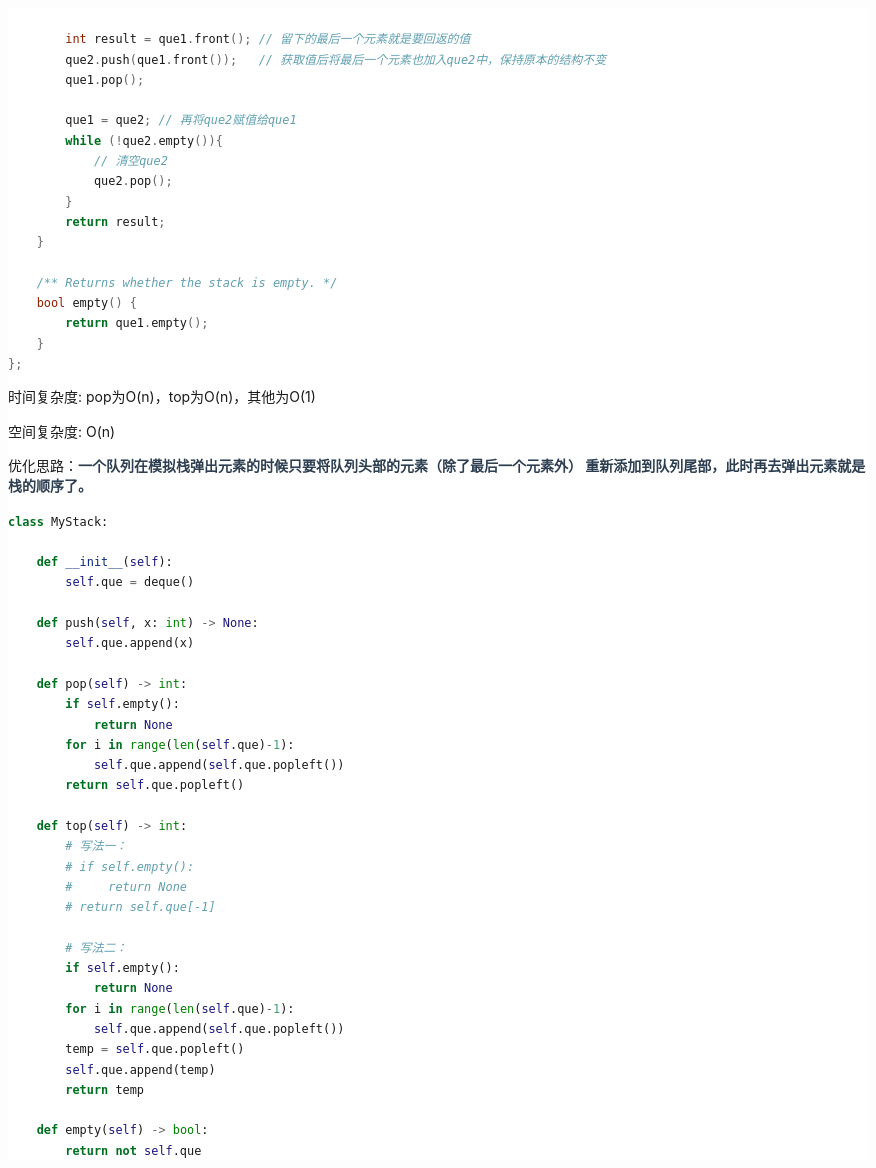 ```cpp

        int result = que1.front(); // 留下的最后一个元素就是要回返的值
        que2.push(que1.front());   // 获取值后将最后一个元素也加入que2中，保持原本的结构不变
        que1.pop();

        que1 = que2; // 再将que2赋值给que1
        while (!que2.empty()){
            // 清空que2
            que2.pop();
        }
        return result;
    }

    /** Returns whether the stack is empty. */
    bool empty() {
        return que1.empty();
    }
};
```

时间复杂度: pop为O(n)，top为O(n)，其他为O(1)

空间复杂度: O(n)

优化思路：**<font style="color:rgb(44, 62, 80);">一个队列在模拟栈弹出元素的时候只要将队列头部的元素（除了最后一个元素外） 重新添加到队列尾部，此时再去弹出元素就是栈的顺序了。</font>**

```python
class MyStack:

    def __init__(self):
        self.que = deque()

    def push(self, x: int) -> None:
        self.que.append(x)

    def pop(self) -> int:
        if self.empty():
            return None
        for i in range(len(self.que)-1):
            self.que.append(self.que.popleft())
        return self.que.popleft()

    def top(self) -> int:
        # 写法一：
        # if self.empty():
        #     return None
        # return self.que[-1]

        # 写法二：
        if self.empty():
            return None
        for i in range(len(self.que)-1):
            self.que.append(self.que.popleft())
        temp = self.que.popleft()
        self.que.append(temp)
        return temp

    def empty(self) -> bool:
        return not self.que
```
